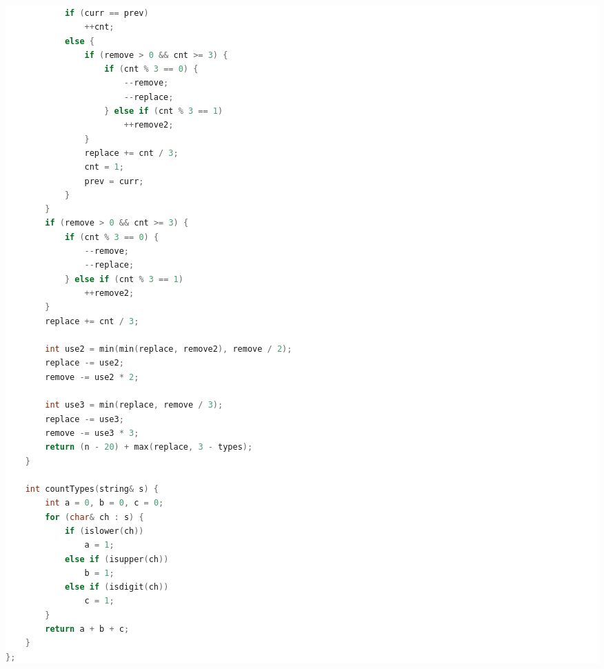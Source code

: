 ```cpp
            if (curr == prev)
                ++cnt;
            else {
                if (remove > 0 && cnt >= 3) {
                    if (cnt % 3 == 0) {
                        --remove;
                        --replace;
                    } else if (cnt % 3 == 1)
                        ++remove2;
                }
                replace += cnt / 3;
                cnt = 1;
                prev = curr;
            }
        }
        if (remove > 0 && cnt >= 3) {
            if (cnt % 3 == 0) {
                --remove;
                --replace;
            } else if (cnt % 3 == 1)
                ++remove2;
        }
        replace += cnt / 3;

        int use2 = min(min(replace, remove2), remove / 2);
        replace -= use2;
        remove -= use2 * 2;

        int use3 = min(replace, remove / 3);
        replace -= use3;
        remove -= use3 * 3;
        return (n - 20) + max(replace, 3 - types);
    }

    int countTypes(string& s) {
        int a = 0, b = 0, c = 0;
        for (char& ch : s) {
            if (islower(ch))
                a = 1;
            else if (isupper(ch))
                b = 1;
            else if (isdigit(ch))
                c = 1;
        }
        return a + b + c;
    }
};
```






